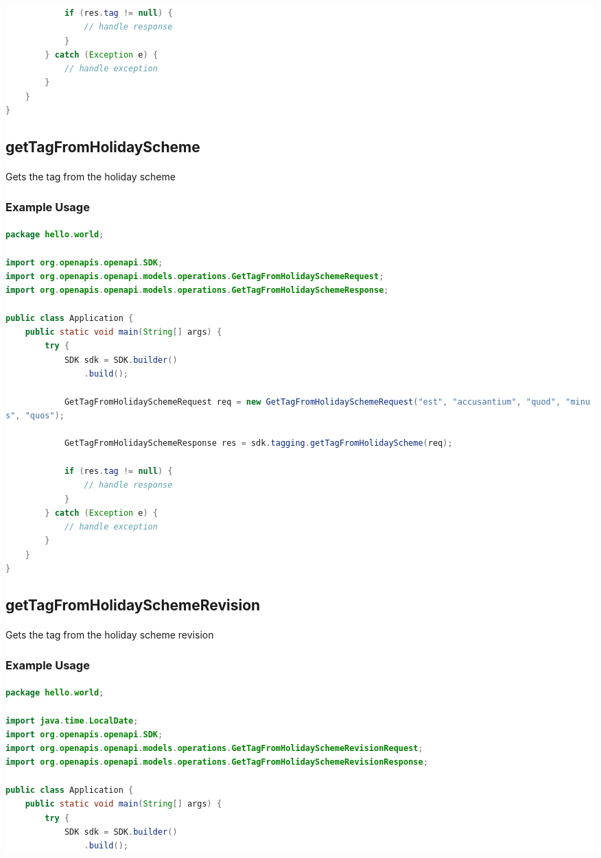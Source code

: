 ```java
            if (res.tag != null) {
                // handle response
            }
        } catch (Exception e) {
            // handle exception
        }
    }
}
```

## getTagFromHolidayScheme

Gets the tag from the holiday scheme

### Example Usage

```java
package hello.world;

import org.openapis.openapi.SDK;
import org.openapis.openapi.models.operations.GetTagFromHolidaySchemeRequest;
import org.openapis.openapi.models.operations.GetTagFromHolidaySchemeResponse;

public class Application {
    public static void main(String[] args) {
        try {
            SDK sdk = SDK.builder()
                .build();

            GetTagFromHolidaySchemeRequest req = new GetTagFromHolidaySchemeRequest("est", "accusantium", "quod", "minus", "quos");            

            GetTagFromHolidaySchemeResponse res = sdk.tagging.getTagFromHolidayScheme(req);

            if (res.tag != null) {
                // handle response
            }
        } catch (Exception e) {
            // handle exception
        }
    }
}
```

## getTagFromHolidaySchemeRevision

Gets the tag from the holiday scheme revision

### Example Usage

```java
package hello.world;

import java.time.LocalDate;
import org.openapis.openapi.SDK;
import org.openapis.openapi.models.operations.GetTagFromHolidaySchemeRevisionRequest;
import org.openapis.openapi.models.operations.GetTagFromHolidaySchemeRevisionResponse;

public class Application {
    public static void main(String[] args) {
        try {
            SDK sdk = SDK.builder()
                .build();

```